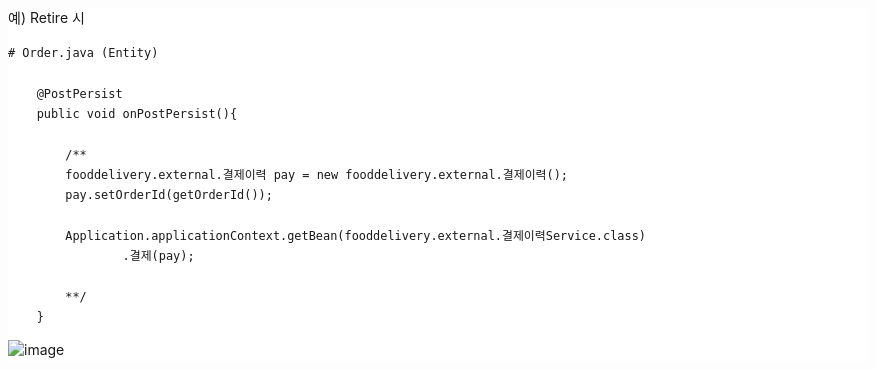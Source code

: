 예) Retire 시
```
# Order.java (Entity)

    @PostPersist
    public void onPostPersist(){

        /**
        fooddelivery.external.결제이력 pay = new fooddelivery.external.결제이력();
        pay.setOrderId(getOrderId());
        
        Application.applicationContext.getBean(fooddelivery.external.결제이력Service.class)
                .결제(pay);

        **/
    }
```


![image](https://user-images.githubusercontent.com/45971330/118398020-b948c800-b691-11eb-84f0-f69f29b29017.png)




